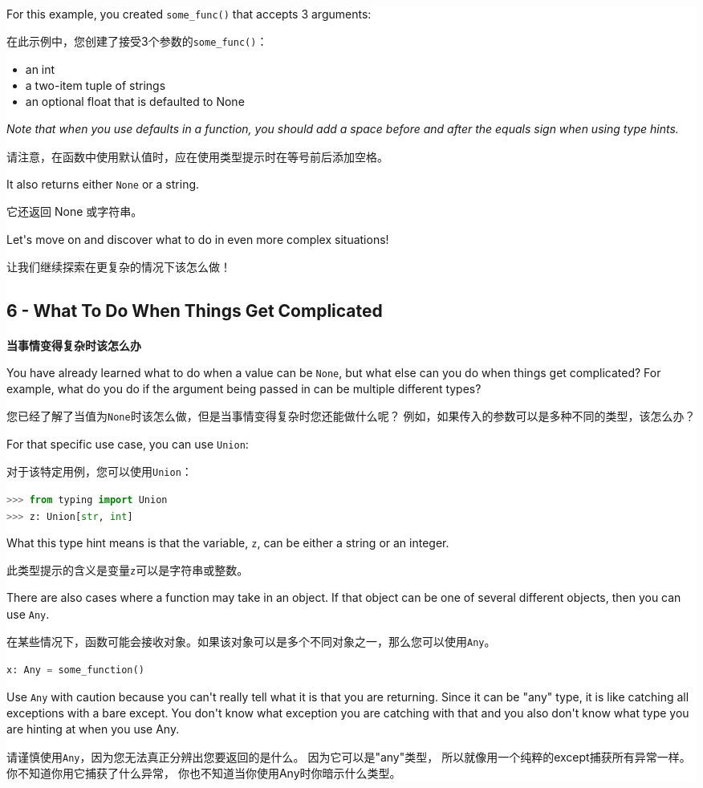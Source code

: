 For this example, you created `some_func()` that accepts 3 arguments:

在此示例中，您创建了接受3个参数的`some_func()`：

* an int
* a two-item tuple of strings
* an optional float that is defaulted to None

*Note that when you use defaults in a function, you should add a space before and after the equals
sign when using type hints.*

请注意，在函数中使用默认值时，应在使用类型提示时在等号前后添加空格。

It also returns either `None` or a string.

它还返回 None 或字符串。

Let's move on and discover what to do in even more complex situations!

让我们继续探索在更复杂的情况下该怎么做！

## 6 - What To Do When Things Get Complicated

**当事情变得复杂时该怎么办**

You have already learned what to do when a value can be `None`, but what else can you do when
things get complicated? For example, what do you do if the argument being passed in can be multiple
different types?

您已经了解了当值为`None`时该怎么做，但是当事情变得复杂时您还能做什么呢？
例如，如果传入的参数可以是多种不同的类型，该怎么办？

For that specific use case, you can use `Union`:

对于该特定用例，您可以使用`Union`：

```python
>>> from typing import Union
>>> z: Union[str, int]
```

What this type hint means is that the variable, `z`, can be either a string or an integer.

此类型提示的含义是变量`z`可以是字符串或整数。

There are also cases where a function may take in an object. If that object can be one of several
different objects, then you can use `Any`.

在某些情况下，函数可能会接收对象。如果该对象可以是多个不同对象之一，那么您可以使用`Any`。

```python
x: Any = some_function()
```

Use `Any` with caution because you can't really tell what it is that you are returning.
Since it can be "any" type, it is like catching all exceptions with a bare except.
You don't know what exception you are catching with that and you also don't know what type you
are hinting at when you use Any.

请谨慎使用`Any`，因为您无法真正分辨出您要返回的是什么。 因为它可以是"any"类型，
所以就像用一个纯粹的except捕获所有异常一样。 你不知道你用它捕获了什么异常，
你也不知道当你使用Any时你暗示什么类型。


[001]: https://www.blog.pythonlibrary.org/2020/04/15/type-checking-in-python/